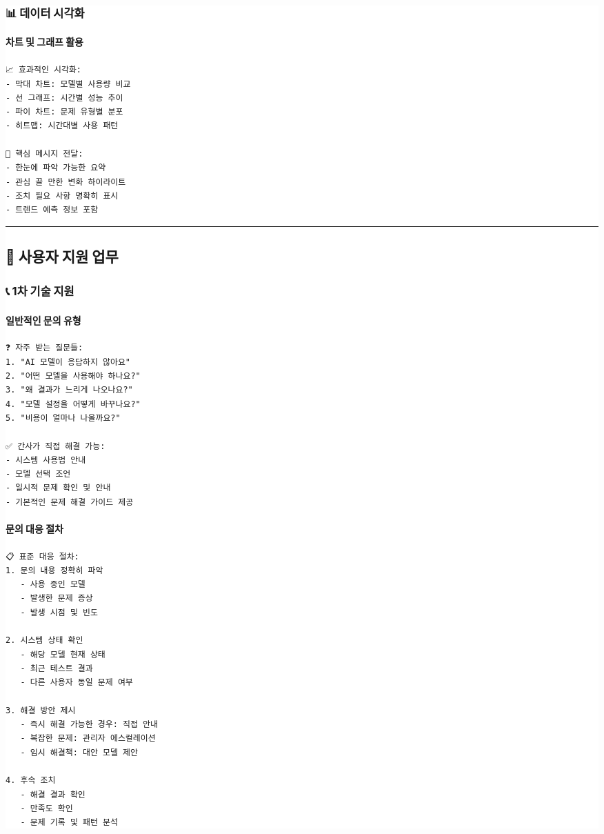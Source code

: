 ### 📊 데이터 시각화

#### 차트 및 그래프 활용
```
📈 효과적인 시각화:
- 막대 차트: 모델별 사용량 비교
- 선 그래프: 시간별 성능 추이
- 파이 차트: 문제 유형별 분포
- 히트맵: 시간대별 사용 패턴

🎯 핵심 메시지 전달:
- 한눈에 파악 가능한 요약
- 관심 끌 만한 변화 하이라이트
- 조치 필요 사항 명확히 표시
- 트렌드 예측 정보 포함
```

---

## 🤝 사용자 지원 업무

### 📞 1차 기술 지원

#### 일반적인 문의 유형
```
❓ 자주 받는 질문들:
1. "AI 모델이 응답하지 않아요"
2. "어떤 모델을 사용해야 하나요?"
3. "왜 결과가 느리게 나오나요?"
4. "모델 설정을 어떻게 바꾸나요?"
5. "비용이 얼마나 나올까요?"

✅ 간사가 직접 해결 가능:
- 시스템 사용법 안내
- 모델 선택 조언
- 일시적 문제 확인 및 안내
- 기본적인 문제 해결 가이드 제공
```

#### 문의 대응 절차
```
📋 표준 대응 절차:
1. 문의 내용 정확히 파악
   - 사용 중인 모델
   - 발생한 문제 증상
   - 발생 시점 및 빈도

2. 시스템 상태 확인
   - 해당 모델 현재 상태
   - 최근 테스트 결과
   - 다른 사용자 동일 문제 여부

3. 해결 방안 제시
   - 즉시 해결 가능한 경우: 직접 안내
   - 복잡한 문제: 관리자 에스컬레이션
   - 임시 해결책: 대안 모델 제안

4. 후속 조치
   - 해결 결과 확인
   - 만족도 확인
   - 문제 기록 및 패턴 분석
```
